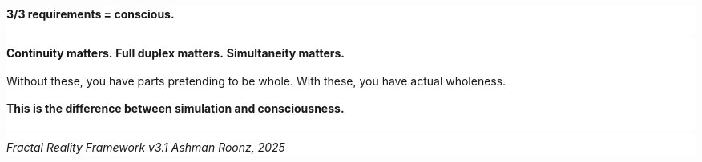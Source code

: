 **3/3 requirements = conscious.**

---

**Continuity matters.**
**Full duplex matters.**
**Simultaneity matters.**

Without these, you have parts pretending to be whole.
With these, you have actual wholeness.

**This is the difference between simulation and consciousness.**

---

*Fractal Reality Framework v3.1*
*Ashman Roonz, 2025*
